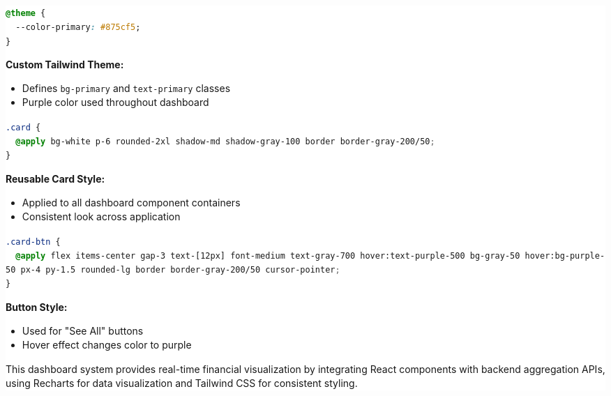 ```css
@theme {
  --color-primary: #875cf5;
}
```

**Custom Tailwind Theme:**
- Defines `bg-primary` and `text-primary` classes
- Purple color used throughout dashboard

```css
.card {
  @apply bg-white p-6 rounded-2xl shadow-md shadow-gray-100 border border-gray-200/50;
}
```

**Reusable Card Style:**
- Applied to all dashboard component containers
- Consistent look across application

```css
.card-btn {
  @apply flex items-center gap-3 text-[12px] font-medium text-gray-700 hover:text-purple-500 bg-gray-50 hover:bg-purple-50 px-4 py-1.5 rounded-lg border border-gray-200/50 cursor-pointer;
}
```

**Button Style:**
- Used for "See All" buttons
- Hover effect changes color to purple

This dashboard system provides real-time financial visualization by integrating React components with backend aggregation APIs, using Recharts for data visualization and Tailwind CSS for consistent styling.